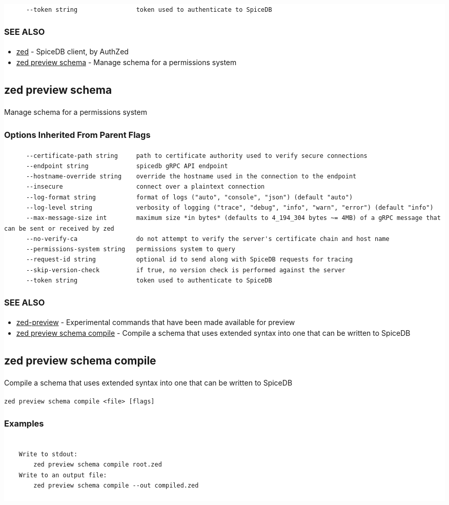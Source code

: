 ```
      --token string                token used to authenticate to SpiceDB
```

### SEE ALSO

* [zed](#zed)	 - SpiceDB client, by AuthZed
* [zed preview schema](#zed-preview-schema)	 - Manage schema for a permissions system


## zed preview schema

Manage schema for a permissions system

### Options Inherited From Parent Flags

```
      --certificate-path string     path to certificate authority used to verify secure connections
      --endpoint string             spicedb gRPC API endpoint
      --hostname-override string    override the hostname used in the connection to the endpoint
      --insecure                    connect over a plaintext connection
      --log-format string           format of logs ("auto", "console", "json") (default "auto")
      --log-level string            verbosity of logging ("trace", "debug", "info", "warn", "error") (default "info")
      --max-message-size int        maximum size *in bytes* (defaults to 4_194_304 bytes ~= 4MB) of a gRPC message that can be sent or received by zed
      --no-verify-ca                do not attempt to verify the server's certificate chain and host name
      --permissions-system string   permissions system to query
      --request-id string           optional id to send along with SpiceDB requests for tracing
      --skip-version-check          if true, no version check is performed against the server
      --token string                token used to authenticate to SpiceDB
```

### SEE ALSO

* [zed-preview](#zed-preview)	 - Experimental commands that have been made available for preview
* [zed preview schema compile](#zed-preview-schema-compile)	 - Compile a schema that uses extended syntax into one that can be written to SpiceDB


## zed preview schema compile

Compile a schema that uses extended syntax into one that can be written to SpiceDB

```
zed preview schema compile <file> [flags]
```

### Examples

```

	Write to stdout:
		zed preview schema compile root.zed
	Write to an output file:
		zed preview schema compile --out compiled.zed
	
```
